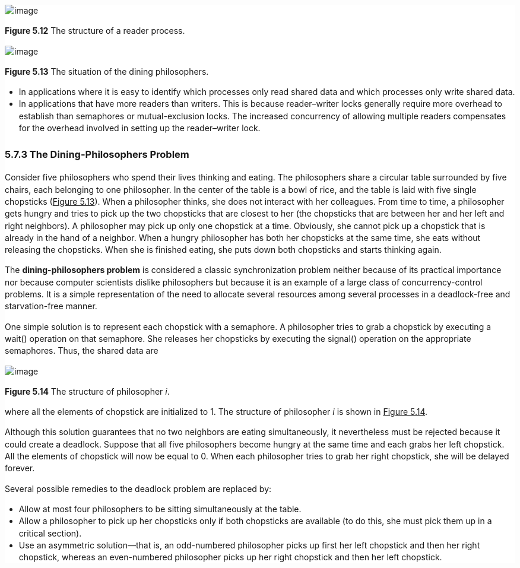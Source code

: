 ![image](https://learning.oreilly.com/api/v2/epubs/urn:orm:book:9781118063330/files/images/ch005-f012.jpg)

**Figure 5.12** The structure of a reader process.

![image](https://learning.oreilly.com/api/v2/epubs/urn:orm:book:9781118063330/files/images/ch005-f013.jpg)

**Figure 5.13** The situation of the dining philosophers.

- In applications where it is easy to identify which processes only read shared data and which processes only write shared data.
- In applications that have more readers than writers. This is because reader–writer locks generally require more overhead to establish than semaphores or mutual-exclusion locks. The increased concurrency of allowing multiple readers compensates for the overhead involved in setting up the reader–writer lock.

### 5.7.3 The Dining-Philosophers Problem

Consider five philosophers who spend their lives thinking and eating. The philosophers share a circular table surrounded by five chairs, each belonging to one philosopher. In the center of the table is a bowl of rice, and the table is laid with five single chopsticks ([Figure 5.13](https://learning.oreilly.com/library/view/operating-system-concepts/9781118063330/12_chapter05.html#fig5.13)). When a philosopher thinks, she does not interact with her colleagues. From time to time, a philosopher gets hungry and tries to pick up the two chopsticks that are closest to her (the chopsticks that are between her and her left and right neighbors). A philosopher may pick up only one chopstick at a time. Obviously, she cannot pick up a chopstick that is already in the hand of a neighbor. When a hungry philosopher has both her chopsticks at the same time, she eats without releasing the chopsticks. When she is finished eating, she puts down both chopsticks and starts thinking again.

The **dining-philosophers problem** is considered a classic synchronization problem neither because of its practical importance nor because computer scientists dislike philosophers but because it is an example of a large class of concurrency-control problems. It is a simple representation of the need to allocate several resources among several processes in a deadlock-free and starvation-free manner.

One simple solution is to represent each chopstick with a semaphore. A philosopher tries to grab a chopstick by executing a wait() operation on that semaphore. She releases her chopsticks by executing the signal() operation on the appropriate semaphores. Thus, the shared data are

![image](https://learning.oreilly.com/api/v2/epubs/urn:orm:book:9781118063330/files/images/ch005-f014.jpg)

**Figure 5.14** The structure of philosopher *i*.

where all the elements of chopstick are initialized to 1. The structure of philosopher *i* is shown in [Figure 5.14](https://learning.oreilly.com/library/view/operating-system-concepts/9781118063330/12_chapter05.html#fig5.14).

Although this solution guarantees that no two neighbors are eating simultaneously, it nevertheless must be rejected because it could create a deadlock. Suppose that all five philosophers become hungry at the same time and each grabs her left chopstick. All the elements of chopstick will now be equal to 0. When each philosopher tries to grab her right chopstick, she will be delayed forever.

Several possible remedies to the deadlock problem are replaced by:

- Allow at most four philosophers to be sitting simultaneously at the table.
- Allow a philosopher to pick up her chopsticks only if both chopsticks are available (to do this, she must pick them up in a critical section).
- Use an asymmetric solution—that is, an odd-numbered philosopher picks up first her left chopstick and then her right chopstick, whereas an even-numbered philosopher picks up her right chopstick and then her left chopstick.
